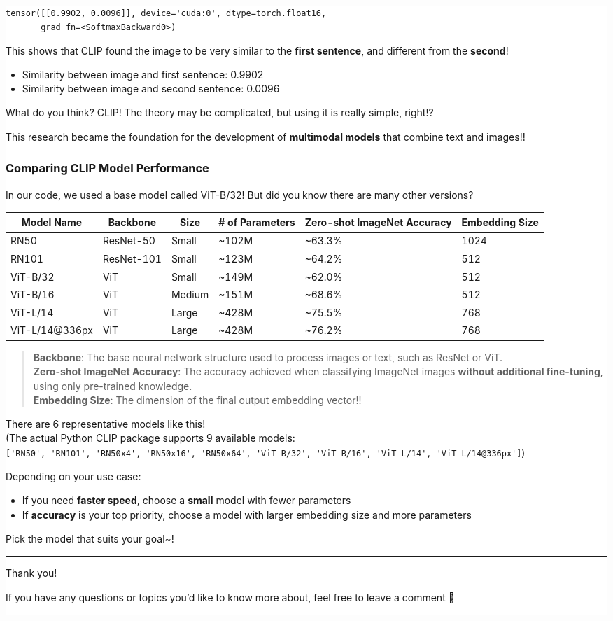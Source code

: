 ```output
tensor([[0.9902, 0.0096]], device='cuda:0', dtype=torch.float16,
       grad_fn=<SoftmaxBackward0>)
```

This shows that CLIP found the image to be very similar to the **first sentence**, and different from the **second**!

 - Similarity between image and first sentence: 0.9902
 - Similarity between image and second sentence: 0.0096

What do you think? CLIP! The theory may be complicated, but using it is really simple, right!?

This research became the foundation for the development of **multimodal models** that combine text and images!!


### Comparing CLIP Model Performance

In our code, we used a base model called ViT-B/32! But did you know there are many other versions?

| Model Name     | Backbone  | Size     | # of Parameters | Zero-shot ImageNet Accuracy | Embedding Size |
|----------------|-----------|----------|------------------|------------------------------|----------------|
| RN50           | ResNet-50 | Small    | ~102M            | ~63.3%                       | 1024           |
| RN101          | ResNet-101| Small    | ~123M            | ~64.2%                       | 512            |
| ViT-B/32       | ViT       | Small    | ~149M            | ~62.0%                       | 512            |
| ViT-B/16       | ViT       | Medium   | ~151M            | ~68.6%                       | 512            |
| ViT-L/14       | ViT       | Large    | ~428M            | ~75.5%                       | 768            |
| ViT-L/14@336px | ViT       | Large    | ~428M            | ~76.2%                       | 768            |

> **Backbone**: The base neural network structure used to process images or text, such as ResNet or ViT.  
> **Zero-shot ImageNet Accuracy**: The accuracy achieved when classifying ImageNet images **without additional fine-tuning**, using only pre-trained knowledge.  
> **Embedding Size**: The dimension of the final output embedding vector!!

There are 6 representative models like this!  
(The actual Python CLIP package supports 9 available models:  
`['RN50', 'RN101', 'RN50x4', 'RN50x16', 'RN50x64', 'ViT-B/32', 'ViT-B/16', 'ViT-L/14', 'ViT-L/14@336px']`)

Depending on your use case:

 - If you need **faster speed**, choose a **small** model with fewer parameters
 - If **accuracy** is your top priority, choose a model with larger embedding size and more parameters

Pick the model that suits your goal~!

--- 

Thank you!

If you have any questions or topics you’d like to know more about, feel free to leave a comment 💬

---